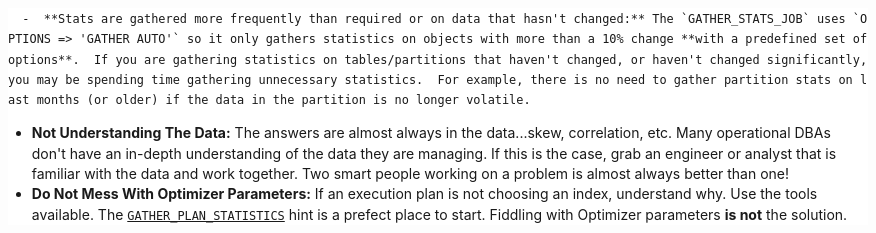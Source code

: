 	  -  **Stats are gathered more frequently than required or on data that hasn't changed:** The `GATHER_STATS_JOB` uses `OPTIONS => 'GATHER AUTO'` so it only gathers statistics on objects with more than a 10% change **with a predefined set of options**.  If you are gathering statistics on tables/partitions that haven't changed, or haven't changed significantly, you may be spending time gathering unnecessary statistics.  For example, there is no need to gather partition stats on last months (or older) if the data in the partition is no longer volatile.
- **Not Understanding The Data:**  The answers are almost always in the data...skew, correlation, etc.  Many operational DBAs don't have an in-depth understanding of the data they are managing.  If this is the case, grab an engineer or analyst that is familiar with the data and work together.  Two smart people working on a problem is almost always better than one!
- **Do Not Mess With Optimizer Parameters:** If an execution plan is not choosing an index, understand why.  Use the tools available.  The [`GATHER_PLAN_STATISTICS`](/2007/11/21/troubleshooting-bad-execution-plans/) hint is a prefect place to start.  Fiddling with Optimizer parameters **is not** the solution.
